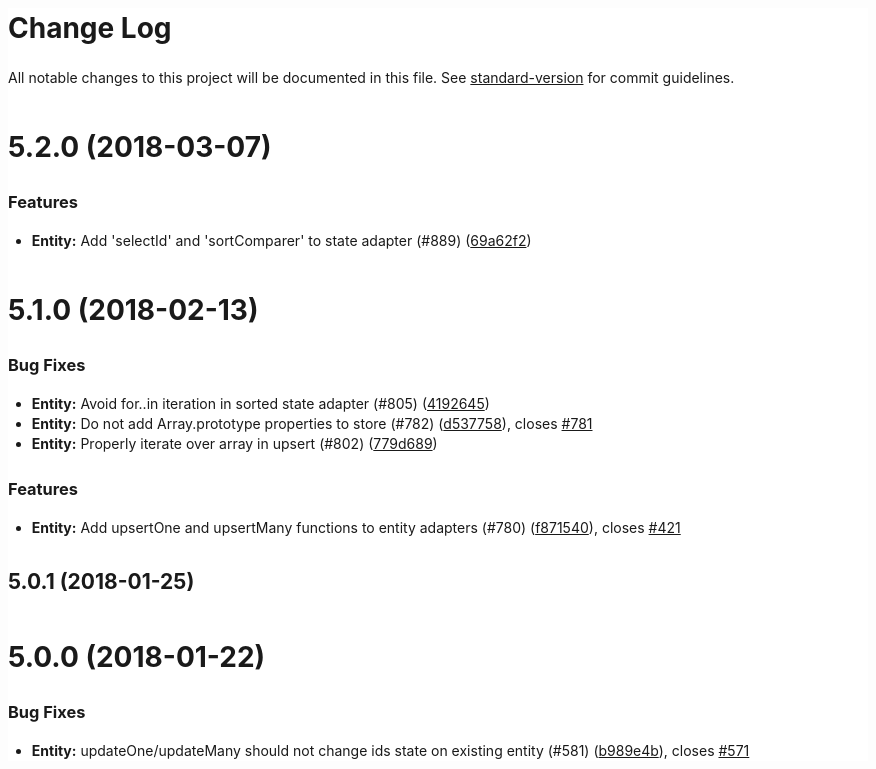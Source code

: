 # Change Log

All notable changes to this project will be documented in this file. See
[standard-version](https://github.com/conventional-changelog/standard-version)
for commit guidelines.

<a name="5.2.0"></a>

# 5.2.0 (2018-03-07)

### Features

* **Entity:** Add 'selectId' and 'sortComparer' to state adapter (#889)
  ([69a62f2](https://github.com/ngrx/platform/commit/69a62f2))

<a name="5.1.0"></a>

# 5.1.0 (2018-02-13)

### Bug Fixes

* **Entity:** Avoid for..in iteration in sorted state adapter (#805)
  ([4192645](https://github.com/ngrx/platform/commit/4192645))
* **Entity:** Do not add Array.prototype properties to store (#782)
  ([d537758](https://github.com/ngrx/platform/commit/d537758)), closes
  [#781](https://github.com/ngrx/platform/issues/781)
* **Entity:** Properly iterate over array in upsert (#802)
  ([779d689](https://github.com/ngrx/platform/commit/779d689))

### Features

* **Entity:** Add upsertOne and upsertMany functions to entity adapters (#780)
  ([f871540](https://github.com/ngrx/platform/commit/f871540)), closes
  [#421](https://github.com/ngrx/platform/issues/421)

<a name="5.0.1"></a>

## 5.0.1 (2018-01-25)

<a name="5.0.0"></a>

# 5.0.0 (2018-01-22)

### Bug Fixes

* **Entity:** updateOne/updateMany should not change ids state on existing
  entity (#581) ([b989e4b](https://github.com/ngrx/platform/commit/b989e4b)),
  closes [#571](https://github.com/ngrx/platform/issues/571)
